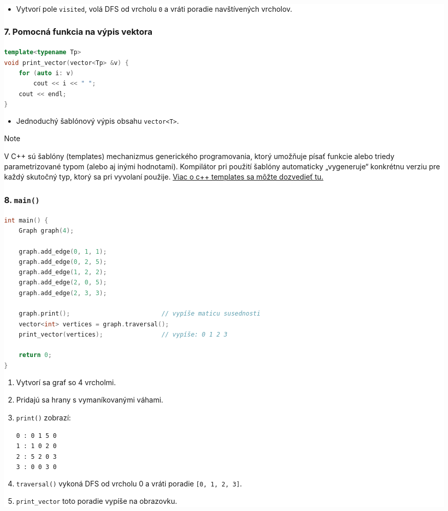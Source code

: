 - Vytvorí pole `visited`, volá DFS od vrcholu `0` a vráti poradie navštívených vrcholov.

### 7. Pomocná funkcia na výpis vektora

```cpp
template<typename Tp>
void print_vector(vector<Tp> &v) {
    for (auto i: v)
        cout << i << " ";
    cout << endl;
}
```

- Jednoduchý šablónový výpis obsahu `vector<T>`.

> [!NOTE]
> V C++ sú šablóny (templates) mechanizmus generického programovania, ktorý umožňuje písať funkcie alebo triedy
> parametrizované typom (alebo aj inými hodnotami). Kompilátor pri použití šablóny automaticky „vygeneruje“ konkrétnu
> verziu pre každý skutočný typ, ktorý sa pri vyvolaní použije.
> [Viac o c++ templates sa môžte dozvedieť tu.](/other/cpp-templates)

### 8. `main()`

```cpp
int main() {
    Graph graph(4);

    graph.add_edge(0, 1, 1);
    graph.add_edge(0, 2, 5);
    graph.add_edge(1, 2, 2);
    graph.add_edge(2, 0, 5);
    graph.add_edge(2, 3, 3);

    graph.print();                         // vypíše maticu susednosti
    vector<int> vertices = graph.traversal();
    print_vector(vertices);                // vypíše: 0 1 2 3

    return 0;
}
```

1. Vytvorí sa graf so 4 vrcholmi.
2. Pridajú sa hrany s vymaníkovanými váhami.
3. `print()` zobrazí:

   ```
   0 : 0 1 5 0 
   1 : 1 0 2 0 
   2 : 5 2 0 3 
   3 : 0 0 3 0 
   ```

4. `traversal()` vykoná DFS od vrcholu 0 a vráti poradie `[0, 1, 2, 3]`.
5. `print_vector` toto poradie vypíše na obrazovku.
